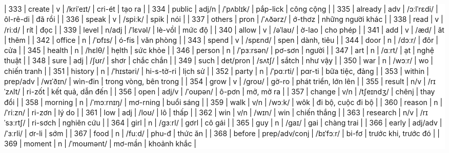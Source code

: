 | 333 | create     | v        | /kriˈeɪt/     | cri-ét   | tạo ra                 |
| 334 | public     | adj/n    | /ˈpʌblɪk/     | pắp-lick | công cộng              |
| 335 | already    | adv      | /ɔːlˈrɛdi/    | ôl-rê-di | đã rồi                 |
| 336 | speak      | v        | /spiːk/       | spik     | nói                    |
| 337 | others     | pron     | /ˈʌðərz/      | ớ-thơz   | những người khác       |
| 338 | read       | v        | /riːd/        | rít      | đọc                    |
| 339 | level      | n/adj    | /ˈlɛvəl/      | lè-vồl   | mức độ                 |
| 340 | allow      | v        | /əˈlaʊ/       | ờ-lao    | cho phép               |
| 341 | add        | v        | /æd/          | ăt       | thêm                   |
| 342 | office     | n        | /ˈɒfɪs/       | ó-fis    | văn phòng              |
| 343 | spend      | v        | /spɛnd/       | spen     | dành, tiêu             |
| 344 | door       | n        | /dɔːr/        | đôr      | cửa                    |
| 345 | health     | n        | /hɛlθ/        | hẹlth    | sức khỏe               |
| 346 | person     | n        | /ˈpɜːrsən/    | pơ-sơn   | người                  |
| 347 | art        | n        | /ɑːrt/        | ạt       | nghệ thuật             |
| 348 | sure       | adj      | /ʃʊr/         | shơr     | chắc chắn              |
| 349 | such       | det/pron | /sʌtʃ/        | sắtch    | như vậy                |
| 350 | war        | n        | /wɔːr/        | wo       | chiến tranh            |
| 351 | history     | n        | /ˈhɪstəri/     | hi-s-tờ-ri | lịch sử                |
| 352 | party       | n        | /ˈpɑːrti/      | pɑr-ti   | bữa tiệc, đảng         |
| 353 | within      | prep/adv | /wɪˈðɪn/       | wìn-đin  | trong vòng, bên trong  |
| 354 | grow        | v        | /ɡroʊ/         | gờ-ro    | phát triển, lớn lên    |
| 355 | result      | n/v      | /rɪˈzʌlt/      | ri-zốt   | kết quả, dẫn đến       |
| 356 | open        | adj/v    | /ˈoʊpən/       | ô-pơn    | mở, mở ra              |
| 357 | change      | v/n      | /tʃeɪndʒ/      | chênj    | thay đổi               |
| 358 | morning     | n        | /ˈmɔːrnɪŋ/     | mơ-rning | buổi sáng              |
| 359 | walk        | v/n      | /wɔːk/         | wôk      | đi bộ, cuộc đi bộ      |
| 360 | reason      | n        | /ˈriːzn/       | ri-zơn   | lý do                  |
| 361 | low         | adj      | /loʊ/          | lô       | thấp                   |
| 362 | win         | v/n      | /wɪn/          | win      | chiến thắng            |
| 363 | research    | n/v      | /rɪˈsɜːrtʃ/    | ri-sơch  | nghiên cứu             |
| 364 | girl        | n        | /ɡɜːrl/        | gơrl     | cô gái                 |
| 365 | guy         | n        | /ɡaɪ/          | gai      | chàng trai             |
| 366 | early       | adj/adv  | /ˈɜːrli/       | ơr-li    | sớm                    |
| 367 | food        | n        | /fuːd/         | phu-đ    | thức ăn                |
| 368 | before      | prep/adv/conj | /bɪˈfɔːr/ | bi-fơ    | trước khi, trước đó     |
| 369 | moment      | n        | /ˈmoʊmənt/     | mơ-mần   | khoảnh khắc            |